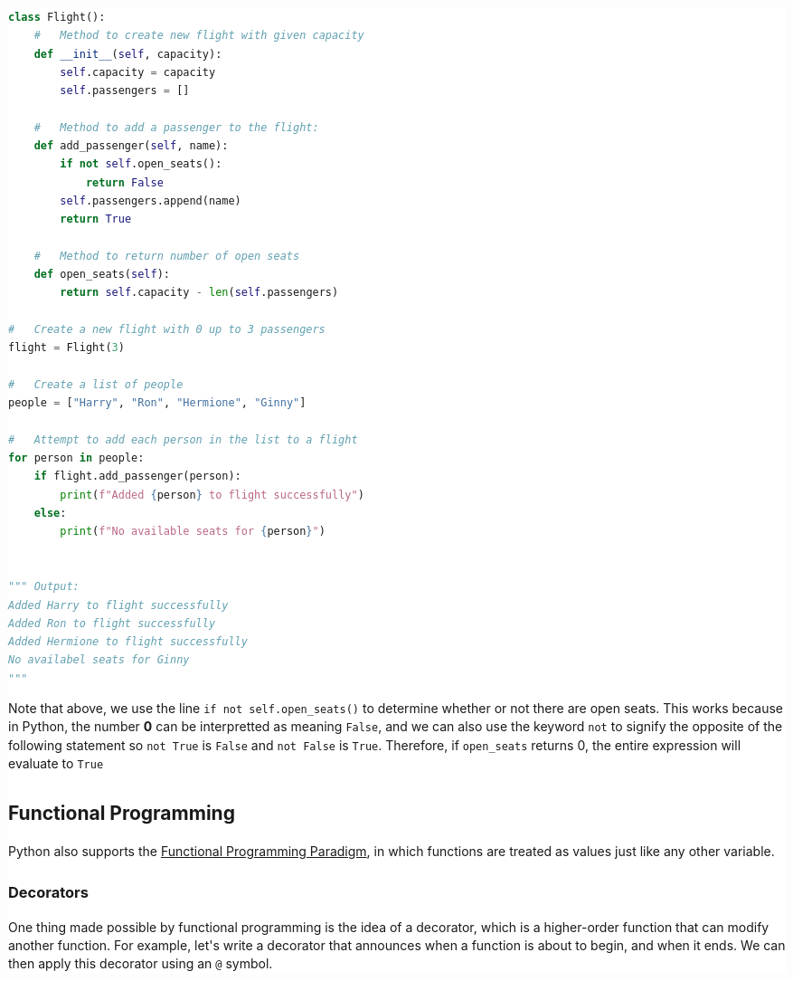 ```py
class Flight():
    #   Method to create new flight with given capacity
    def __init__(self, capacity):
        self.capacity = capacity
        self.passengers = []

    #   Method to add a passenger to the flight:
    def add_passenger(self, name):
        if not self.open_seats():
            return False
        self.passengers.append(name)
        return True

    #   Method to return number of open seats
    def open_seats(self):
        return self.capacity - len(self.passengers)

#   Create a new flight with 0 up to 3 passengers
flight = Flight(3)

#   Create a list of people
people = ["Harry", "Ron", "Hermione", "Ginny"]

#   Attempt to add each person in the list to a flight
for person in people:
    if flight.add_passenger(person):
        print(f"Added {person} to flight successfully")
    else:
        print(f"No available seats for {person}")


""" Output:
Added Harry to flight successfully
Added Ron to flight successfully
Added Hermione to flight successfully
No availabel seats for Ginny
"""
```

Note that above, we use the line `if not self.open_seats()` to determine whether or not there are open seats. This works because in Python, the number **0** can be interpretted as meaning `False`, and we can also use the keyword `not` to signify the opposite of the following statement so `not True` is `False` and `not False` is `True`. Therefore, if `open_seats` returns 0, the entire expression will evaluate to `True`


##  Functional Programming
Python also supports the [Functional Programming Paradigm](https://en.wikipedia.org/wiki/Functional_programming), in which functions are treated as values just like any other variable.

### Decorators
One thing made possible by functional programming is the idea of a decorator, which is a higher-order function that can modify another function. For example, let's write a decorator that announces when a function is about to begin, and when it ends. We can then apply this decorator using an `@` symbol.
